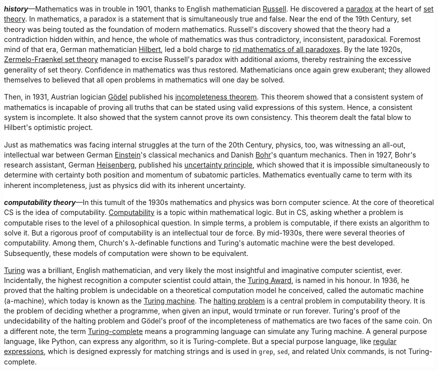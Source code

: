 ***history***—Mathematics was in trouble in 1901, thanks to English mathematician [Russell](https://en.wikipedia.org/wiki/Bertrand_Russell). He discovered a [paradox](https://en.wikipedia.org/wiki/Russell%27s_paradox) at the heart of [set theory](https://en.wikipedia.org/wiki/Naive_set_theory). In mathematics, a paradox is a statement that is simultaneously true and false. Near the end of the 19th Century, set theory was being touted as the foundation of modern mathematics. Russell's discovery showed that the theory had a contradiction hidden within, and hence, the whole of mathematics was thus contradictory, inconsistent, paradoxical. Foremost mind of that era, German mathematician [Hilbert](https://en.wikipedia.org/wiki/David_Hilbert), led a bold charge to [rid mathematics of all paradoxes](https://en.wikipedia.org/wiki/Hilbert%27s_program). By the late 1920s, [Zermelo-Fraenkel set theory](https://en.wikipedia.org/wiki/Zermelo%E2%80%93Fraenkel_set_theory) managed to excise Russell's paradox with additional axioms, thereby restraining the excessive generality of set theory. Confidence in mathematics was thus restored. Mathematicians once again grew exuberant; they allowed themselves to believed that all open problems in mathematics will one day be solved.

Then, in 1931, Austrian logician [Gödel](https://en.wikipedia.org/wiki/Kurt_G%C3%B6del) published his [incompleteness theorem](https://en.wikipedia.org/wiki/G%C3%B6del%27s_incompleteness_theorems). This theorem showed that a consistent system of mathematics is incapable of proving all truths that can be stated using valid expressions of this system. Hence, a consistent system is incomplete. It also showed that the system cannot prove its own consistency. This theorem dealt the fatal blow to Hilbert's optimistic project.

Just as mathematics was facing internal struggles at the turn of the 20th Century, physics, too, was witnessing an all-out, intellectual war between German [Einstein](https://en.wikipedia.org/wiki/Albert_Einstein)'s classical mechanics and Danish [Bohr](https://en.wikipedia.org/wiki/Niels_Bohr)'s quantum mechanics. Then in 1927, Bohr's research assistant, German [Heisenberg](https://en.wikipedia.org/wiki/Werner_Heisenberg), published his [uncertainty principle](https://en.wikipedia.org/wiki/Uncertainty_principle), which showed that it is impossible simultaneously to determine with certainty both position and momentum of subatomic particles. Mathematics eventually came to term with its inherent incompleteness, just as physics did with its inherent uncertainty.

***computability theory***—In this tumult of the 1930s mathematics and physics was born computer science. At the core of theoretical CS is the idea of computability. [Computability](https://en.wikipedia.org/wiki/Computability) is a topic within mathematical logic. But in CS, asking whether a problem is computable rises to the level of a philosophical question. In simple terms, a problem is computable, if there exists an algorithm to solve it. But a rigorous proof of computability is an intellectual tour de force. By mid-1930s, there were several theories of computability. Among them, Church's λ-definable functions and Turing's automatic machine were the best developed. Subsequently, these models of computation were shown to be equivalent.

[Turing](https://en.wikipedia.org/wiki/Alan_Turing) was a brilliant, English mathematician, and very likely the most insightful and imaginative computer scientist, ever. Incidentally, the highest recognition a computer scientist could attain, the [Turing Award](https://en.wikipedia.org/wiki/Turing_Award), is named in his honour. In 1936, he proved that the halting problem is undecidable on a theoretical computation model he conceived, called the automatic machine (a-machine), which today is known as the [Turing machine](https://en.wikipedia.org/wiki/Turing_machine). The [halting problem](https://en.wikipedia.org/wiki/Halting_problem) is a central problem in computability theory. It is the problem of deciding whether a programme, when given an input, would trminate or run forever. Turing's proof of the undecidability of the halting problem and Gödel's proof of the incompleteness of mathematics are two faces of the same coin. On a different note, the term [Turing-complete](https://en.wikipedia.org/wiki/Turing_completeness) means a programming language can simulate any Turing machine. A general purpose language, like Python, can express any algorithm, so it is Turing-complete. But a special purpose language, like [regular expressions](https://en.wikipedia.org/wiki/Regular_expression), which is designed expressly for matching strings and is used in `grep`, `sed`, and related Unix commands, is not Turing-complete.
